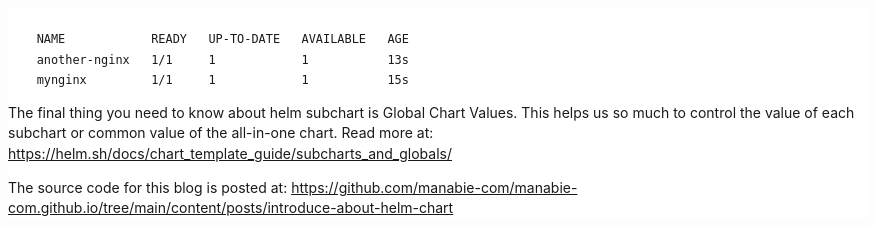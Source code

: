```bash

    NAME            READY   UP-TO-DATE   AVAILABLE   AGE
    another-nginx   1/1     1            1           13s
    mynginx         1/1     1            1           15s

```

The final thing you need to know about helm subchart is Global Chart Values. This helps us so much to control the value of each subchart or common value of the all-in-one chart. Read more at: https://helm.sh/docs/chart_template_guide/subcharts_and_globals/ 


The source code for this blog is posted at:
https://github.com/manabie-com/manabie-com.github.io/tree/main/content/posts/introduce-about-helm-chart